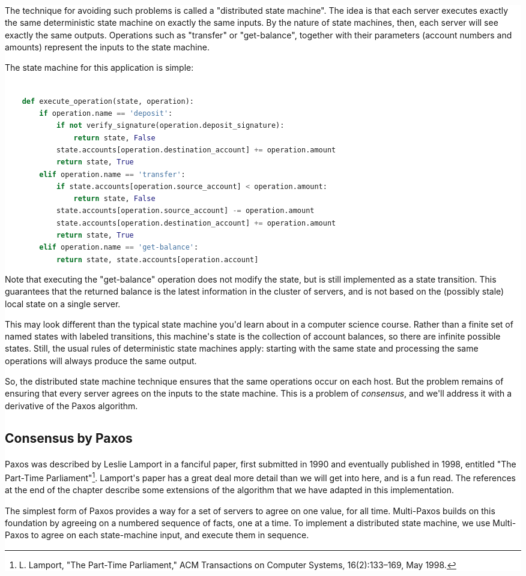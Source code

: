 The technique for avoiding such problems is called a "distributed state machine".
The idea is that each server executes exactly the same deterministic state machine on exactly the same inputs.
By the nature of state machines, then, each server will see exactly the same outputs.
Operations such as "transfer" or "get-balance", together with their parameters (account numbers and amounts) represent the inputs to the state machine.

The state machine for this application is simple:

```python

    def execute_operation(state, operation):
        if operation.name == 'deposit':
            if not verify_signature(operation.deposit_signature):
                return state, False
            state.accounts[operation.destination_account] += operation.amount
            return state, True
        elif operation.name == 'transfer':
            if state.accounts[operation.source_account] < operation.amount:
                return state, False
            state.accounts[operation.source_account] -= operation.amount
            state.accounts[operation.destination_account] += operation.amount
            return state, True
        elif operation.name == 'get-balance':
            return state, state.accounts[operation.account]
```

Note that executing the "get-balance" operation does not modify the state, but is still implemented as a state transition.
This guarantees that the returned balance is the latest information in the cluster of servers, and is not based on the (possibly stale) local state on a single server.

This may look different than the typical state machine you'd learn about in a computer science course.
Rather than a finite set of named states with labeled transitions, this machine's state is the collection of account balances, so there are infinite possible states.
Still, the usual rules of deterministic state machines apply: starting with the same state and processing the same operations will always produce the same output.

So, the distributed state machine technique ensures that the same operations occur on each host.
But the problem remains of ensuring that every server agrees on the inputs to the state machine.
This is a problem of *consensus*, and we'll address it with a derivative of the Paxos algorithm.

## Consensus by Paxos

Paxos was described by Leslie Lamport in a fanciful paper, first submitted in 1990 and eventually published in 1998, entitled "The Part-Time Parliament"[^parttime].
Lamport's paper has a great deal more detail than we will get into here, and is a fun read.
The references at the end of the chapter describe some extensions of the algorithm that we have adapted in this implementation.

The simplest form of Paxos provides a way for a set of servers to agree on one value, for all time.
Multi-Paxos builds on this foundation by agreeing on a numbered sequence of facts, one at a time.
To implement a distributed state machine, we use Multi-Paxos to agree on each state-machine input, and execute them in sequence.


[^parttime]: L. Lamport, "The Part-Time Parliament," ACM Transactions on Computer Systems, 16(2):133–169, May 1998.
[^simple]: L. Lamport, "Paxos Made Simple," ACM SIGACT News (Distributed Computing Column) 32, 4 (Whole Number 121, December 2001) 51-58.
[^complex]: R. Van Renesse and D. Altinbuken, "Paxos Made Moderately Complex," ACM Computing Survey 47, 3, Article 42 (February 2015)
[^live]: T. Chandra, R. Griesemer, and J. Redstone, "Paxos Made Live - An Engineering Perspective," Proceedings of the twenty-sixth annual ACM symposium on Principles of distributed computing (PODC '07). ACM, New York, NY, USA, 398-407. 
[^practical]: http://www.scs.stanford.edu/~dm/home/papers/paxos.pdf
[^tolerance]: B. Liskov, "From Viewstamped Replication to Byzantine Fault Tolerance," In *Replication*, Springer-Verlag, Berlin, Heidelberg 121-149 (2010)